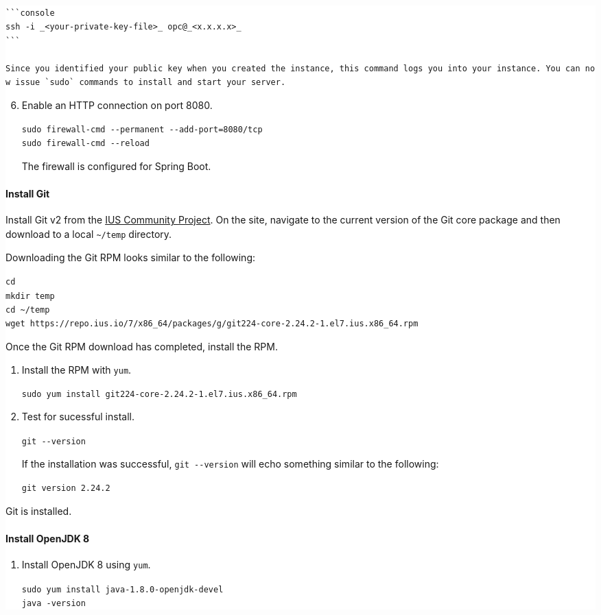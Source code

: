     ```console
    ssh -i _<your-private-key-file>_ opc@_<x.x.x.x>_
    ```

    Since you identified your public key when you created the instance, this command logs you into your instance. You can now issue `sudo` commands to install and start your server.

6. Enable an HTTP connection on port 8080.

    ```console
    sudo firewall-cmd --permanent --add-port=8080/tcp
    sudo firewall-cmd --reload
    ```

    The firewall is configured for Spring Boot.

#### Install Git

Install Git v2 from the [IUS Community Project](https://ius.io/). On the site, navigate to the current version of the Git core package and then download to a local `~/temp` directory.

Downloading the Git RPM looks similar to the following:

 ```console
 cd
 mkdir temp
 cd ~/temp
 wget https://repo.ius.io/7/x86_64/packages/g/git224-core-2.24.2-1.el7.ius.x86_64.rpm                        
 ```

Once the Git RPM download has completed, install the RPM.

1. Install the RPM with `yum`.

    ```console
    sudo yum install git224-core-2.24.2-1.el7.ius.x86_64.rpm
    ```

2. Test for sucessful install.

    ```console
    git --version
    ```

    If the installation was successful, `git --version` will echo something similar to the following:

    ```console
    git version 2.24.2
    ```

 Git is installed.

#### Install OpenJDK 8

1. Install OpenJDK 8 using `yum`.

    ```console
    sudo yum install java-1.8.0-openjdk-devel
    java -version
    ```
